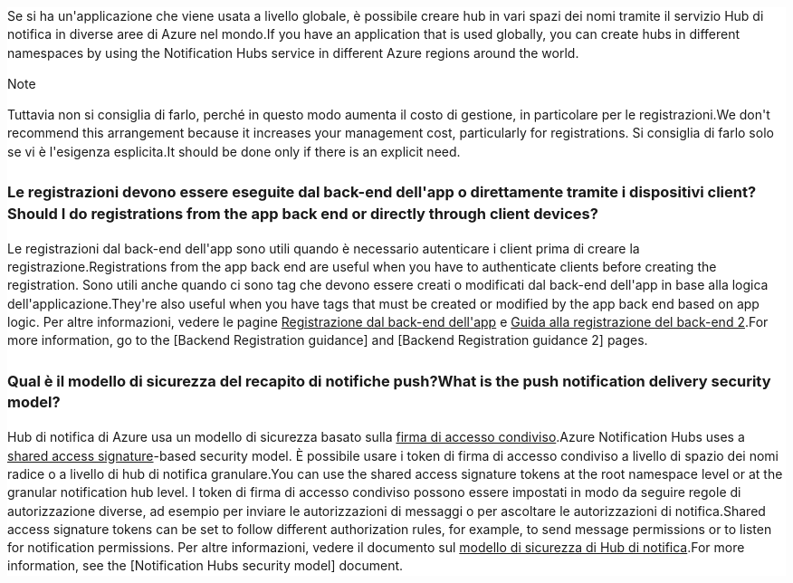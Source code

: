 <span data-ttu-id="85f5d-219">Se si ha un'applicazione che viene usata a livello globale, è possibile creare hub in vari spazi dei nomi tramite il servizio Hub di notifica in diverse aree di Azure nel mondo.</span><span class="sxs-lookup"><span data-stu-id="85f5d-219">If you have an application that is used globally, you can create hubs in different namespaces by using the Notification Hubs service in different Azure regions around the world.</span></span>

> [!NOTE]
> <span data-ttu-id="85f5d-220">Tuttavia non si consiglia di farlo, perché in questo modo aumenta il costo di gestione, in particolare per le registrazioni.</span><span class="sxs-lookup"><span data-stu-id="85f5d-220">We don't recommend this arrangement because it increases your management cost, particularly for registrations.</span></span> <span data-ttu-id="85f5d-221">Si consiglia di farlo solo se vi è l'esigenza esplicita.</span><span class="sxs-lookup"><span data-stu-id="85f5d-221">It should be done only if there is an explicit need.</span></span>
> 
> 

### <a name="should-i-do-registrations-from-the-app-back-end-or-directly-through-client-devices"></a><span data-ttu-id="85f5d-222">Le registrazioni devono essere eseguite dal back-end dell'app o direttamente tramite i dispositivi client?</span><span class="sxs-lookup"><span data-stu-id="85f5d-222">Should I do registrations from the app back end or directly through client devices?</span></span>
<span data-ttu-id="85f5d-223">Le registrazioni dal back-end dell'app sono utili quando è necessario autenticare i client prima di creare la registrazione.</span><span class="sxs-lookup"><span data-stu-id="85f5d-223">Registrations from the app back end are useful when you have to authenticate clients before creating the registration.</span></span> <span data-ttu-id="85f5d-224">Sono utili anche quando ci sono tag che devono essere creati o modificati dal back-end dell'app in base alla logica dell'applicazione.</span><span class="sxs-lookup"><span data-stu-id="85f5d-224">They're also useful when you have tags that must be created or modified by the app back end based on app logic.</span></span> <span data-ttu-id="85f5d-225">Per altre informazioni, vedere le pagine [Registrazione dal back-end dell'app] e [Guida alla registrazione del back-end 2].</span><span class="sxs-lookup"><span data-stu-id="85f5d-225">For more information, go to the [Backend Registration guidance] and [Backend Registration guidance 2] pages.</span></span>

### <a name="what-is-the-push-notification-delivery-security-model"></a><span data-ttu-id="85f5d-226">Qual è il modello di sicurezza del recapito di notifiche push?</span><span class="sxs-lookup"><span data-stu-id="85f5d-226">What is the push notification delivery security model?</span></span>
<span data-ttu-id="85f5d-227">Hub di notifica di Azure usa un modello di sicurezza basato sulla [firma di accesso condiviso](../storage/common/storage-dotnet-shared-access-signature-part-1.md).</span><span class="sxs-lookup"><span data-stu-id="85f5d-227">Azure Notification Hubs uses a [shared access signature](../storage/common/storage-dotnet-shared-access-signature-part-1.md)-based security model.</span></span> <span data-ttu-id="85f5d-228">È possibile usare i token di firma di accesso condiviso a livello di spazio dei nomi radice o a livello di hub di notifica granulare.</span><span class="sxs-lookup"><span data-stu-id="85f5d-228">You can use the shared access signature tokens at the root namespace level or at the granular notification hub level.</span></span> <span data-ttu-id="85f5d-229">I token di firma di accesso condiviso possono essere impostati in modo da seguire regole di autorizzazione diverse, ad esempio per inviare le autorizzazioni di messaggi o per ascoltare le autorizzazioni di notifica.</span><span class="sxs-lookup"><span data-stu-id="85f5d-229">Shared access signature tokens can be set to follow different authorization rules, for example, to send message permissions or to listen for notification permissions.</span></span> <span data-ttu-id="85f5d-230">Per altre informazioni, vedere il documento sul [modello di sicurezza di Hub di notifica].</span><span class="sxs-lookup"><span data-stu-id="85f5d-230">For more information, see the [Notification Hubs security model] document.</span></span>


[portale di Azure classico]: https://manage.windowsazure.com
[Prezzi di Hub di notifica]: http://azure.microsoft.com/pricing/details/notification-hubs/
[Notification Hubs SLA]: http://azure.microsoft.com/support/legal/sla/
[Case Study: Sochi]: https://customers.microsoft.com/Pages/CustomerStory.aspx?recid=7942
[Case Study: Skanska]: https://customers.microsoft.com/Pages/CustomerStory.aspx?recid=5847
[Case Study: Seattle Times]: https://customers.microsoft.com/Pages/CustomerStory.aspx?recid=8354
[Case Study: Mural.ly]: https://customers.microsoft.com/Pages/CustomerStory.aspx?recid=11592
[Case Study: 7Digital]: https://customers.microsoft.com/Pages/CustomerStory.aspx?recid=3684
[API REST di Hub di notifica]: https://msdn.microsoft.com/library/azure/dn530746.aspx
[Introduzione ad Hub di notifica]: http://azure.microsoft.com/documentation/articles/notification-hubs-ios-get-started/
[esercitazione per app Chrome]: http://azure.microsoft.com/documentation/articles/notification-hubs-chrome-get-started/
[Mobile Services Pricing]: http://azure.microsoft.com/pricing/details/mobile-services/
[Registrazione dal back-end dell'app]: https://msdn.microsoft.com/library/azure/dn743807.aspx
[Guida alla registrazione del back-end 2]: https://msdn.microsoft.com/library/azure/dn530747.aspx
[modello di sicurezza di Hub di notifica]: https://msdn.microsoft.com/library/azure/dn495373.aspx
[esercitazione relativa al push sicuro di Hub di notifica]: http://azure.microsoft.com/documentation/articles/notification-hubs-aspnet-backend-ios-secure-push/
[risoluzione dei problemi relativi a Hub di notifica]: http://azure.microsoft.com/documentation/articles/notification-hubs-diagnosing/
[metriche di Hub di notifica]: https://msdn.microsoft.com/library/dn458822.aspx
[esempio sulle metriche di Hub di notifica]: https://github.com/Azure/azure-notificationhubs-samples/tree/master/FetchNHTelemetryInExcel
[esportazione/importazione delle registrazioni]: https://msdn.microsoft.com/library/dn790624.aspx
[portale di Azure]: https://portal.azure.com
[complete samples]: https://github.com/Azure/azure-notificationhubs-samples
[App per dispositivi mobili]: https://azure.microsoft.com/services/app-service/mobile/
[Servizio app Prezzi]: https://azure.microsoft.com/pricing/details/app-service/